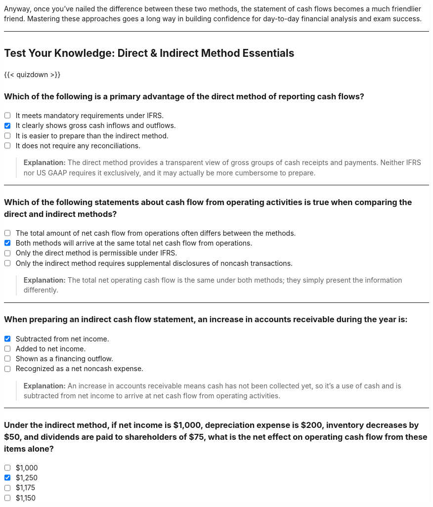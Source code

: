 Anyway, once you’ve nailed the difference between these two methods, the statement of cash flows becomes a much friendlier friend. Mastering these approaches goes a long way in building confidence for day-to-day financial analysis and exam success.

--------------------------------------------------------------------------------

## Test Your Knowledge: Direct & Indirect Method Essentials

{{< quizdown >}}

### Which of the following is a primary advantage of the direct method of reporting cash flows?
- [ ] It meets mandatory requirements under IFRS.  
- [x] It clearly shows gross cash inflows and outflows.  
- [ ] It is easier to prepare than the indirect method.  
- [ ] It does not require any reconciliations.  

> **Explanation:** The direct method provides a transparent view of gross groups of cash receipts and payments. Neither IFRS nor US GAAP requires it exclusively, and it may actually be more cumbersome to prepare.

---

### Which of the following statements about cash flow from operating activities is true when comparing the direct and indirect methods?
- [ ] The total amount of net cash flow from operations often differs between the methods.  
- [x] Both methods will arrive at the same total net cash flow from operations.  
- [ ] Only the direct method is permissible under IFRS.  
- [ ] Only the indirect method requires supplemental disclosures of noncash transactions.  

> **Explanation:** The total net operating cash flow is the same under both methods; they simply present the information differently.

---

### When preparing an indirect cash flow statement, an increase in accounts receivable during the year is:
- [x] Subtracted from net income.  
- [ ] Added to net income.  
- [ ] Shown as a financing outflow.  
- [ ] Recognized as a net noncash expense.  

> **Explanation:** An increase in accounts receivable means cash has not been collected yet, so it’s a use of cash and is subtracted from net income to arrive at net cash flow from operating activities.

---

### Under the indirect method, if net income is $1,000, depreciation expense is $200, inventory decreases by $50, and dividends are paid to shareholders of $75, what is the net effect on operating cash flow from these items alone?
- [ ] $1,000  
- [x] $1,250  
- [ ] $1,175  
- [ ] $1,150  
